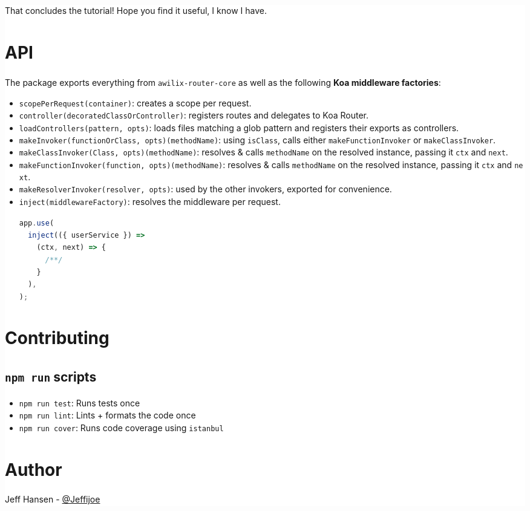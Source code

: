 That concludes the tutorial! Hope you find it useful, I know I have.

# API

The package exports everything from `awilix-router-core` as well as the
following **Koa middleware factories**:

- `scopePerRequest(container)`: creates a scope per request.
- `controller(decoratedClassOrController)`: registers routes and delegates to
  Koa Router.
- `loadControllers(pattern, opts)`: loads files matching a glob pattern and
  registers their exports as controllers.
- `makeInvoker(functionOrClass, opts)(methodName)`: using `isClass`, calls
  either `makeFunctionInvoker` or `makeClassInvoker`.
- `makeClassInvoker(Class, opts)(methodName)`: resolves & calls `methodName` on
  the resolved instance, passing it `ctx` and `next`.
- `makeFunctionInvoker(function, opts)(methodName)`: resolves & calls
  `methodName` on the resolved instance, passing it `ctx` and `next`.
- `makeResolverInvoker(resolver, opts)`: used by the other invokers, exported
  for convenience.
- `inject(middlewareFactory)`: resolves the middleware per request.
  ```js
  app.use(
    inject(({ userService }) =>
      (ctx, next) => {
        /**/
      }
    ),
  );
  ```

# Contributing

## `npm run` scripts

- `npm run test`: Runs tests once
- `npm run lint`: Lints + formats the code once
- `npm run cover`: Runs code coverage using `istanbul`

# Author

Jeff Hansen - [@Jeffijoe](https://twitter.com/Jeffijoe)

[awilix-router-core]: https://github.com/jeffijoe/awilix-router-core
